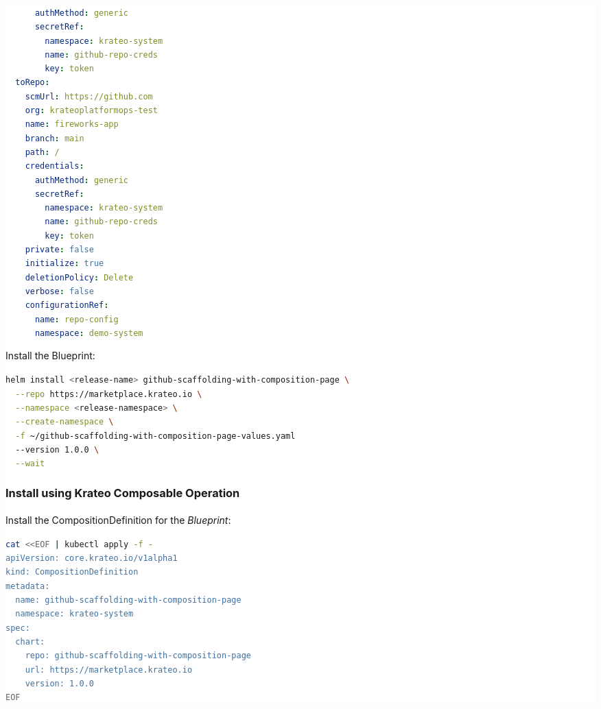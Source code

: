 ```yaml
      authMethod: generic
      secretRef:
        namespace: krateo-system
        name: github-repo-creds
        key: token
  toRepo:
    scmUrl: https://github.com
    org: krateoplatformops-test
    name: fireworks-app
    branch: main
    path: /
    credentials:
      authMethod: generic
      secretRef:
        namespace: krateo-system
        name: github-repo-creds
        key: token
    private: false
    initialize: true
    deletionPolicy: Delete
    verbose: false
    configurationRef:
      name: repo-config
      namespace: demo-system
```

Install the Blueprint:

```sh
helm install <release-name> github-scaffolding-with-composition-page \
  --repo https://marketplace.krateo.io \
  --namespace <release-namespace> \
  --create-namespace \
  -f ~/github-scaffolding-with-composition-page-values.yaml
  --version 1.0.0 \
  --wait
```

### Install using Krateo Composable Operation

Install the CompositionDefinition for the *Blueprint*:

```sh
cat <<EOF | kubectl apply -f -
apiVersion: core.krateo.io/v1alpha1
kind: CompositionDefinition
metadata:
  name: github-scaffolding-with-composition-page
  namespace: krateo-system
spec:
  chart:
    repo: github-scaffolding-with-composition-page
    url: https://marketplace.krateo.io
    version: 1.0.0
EOF
```
